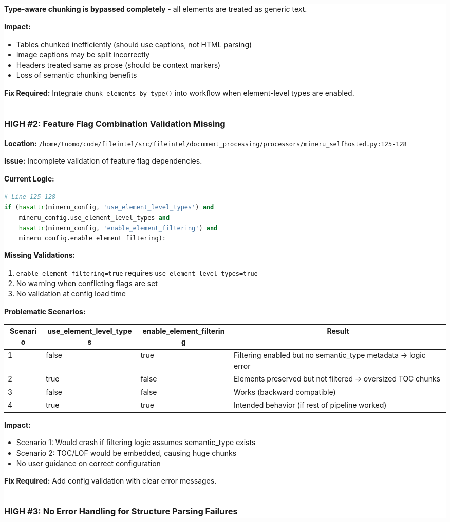 **Type-aware chunking is bypassed completely** - all elements are treated as generic text.

**Impact:**
- Tables chunked inefficiently (should use captions, not HTML parsing)
- Image captions may be split incorrectly
- Headers treated same as prose (should be context markers)
- Loss of semantic chunking benefits

**Fix Required:** Integrate `chunk_elements_by_type()` into workflow when element-level types are enabled.

---

### HIGH #2: Feature Flag Combination Validation Missing

**Location:** `/home/tuomo/code/fileintel/src/fileintel/document_processing/processors/mineru_selfhosted.py:125-128`

**Issue:** Incomplete validation of feature flag dependencies.

**Current Logic:**
```python
# Line 125-128
if (hasattr(mineru_config, 'use_element_level_types') and
    mineru_config.use_element_level_types and
    hasattr(mineru_config, 'enable_element_filtering') and
    mineru_config.enable_element_filtering):
```

**Missing Validations:**
1. `enable_element_filtering=true` requires `use_element_level_types=true`
2. No warning when conflicting flags are set
3. No validation at config load time

**Problematic Scenarios:**

| Scenario | use_element_level_types | enable_element_filtering | Result |
|----------|-------------------------|--------------------------|--------|
| 1 | false | true | Filtering enabled but no semantic_type metadata → logic error |
| 2 | true | false | Elements preserved but not filtered → oversized TOC chunks |
| 3 | false | false | Works (backward compatible) |
| 4 | true | true | Intended behavior (if rest of pipeline worked) |

**Impact:**
- Scenario 1: Would crash if filtering logic assumes semantic_type exists
- Scenario 2: TOC/LOF would be embedded, causing huge chunks
- No user guidance on correct configuration

**Fix Required:** Add config validation with clear error messages.

---

### HIGH #3: No Error Handling for Structure Parsing Failures
